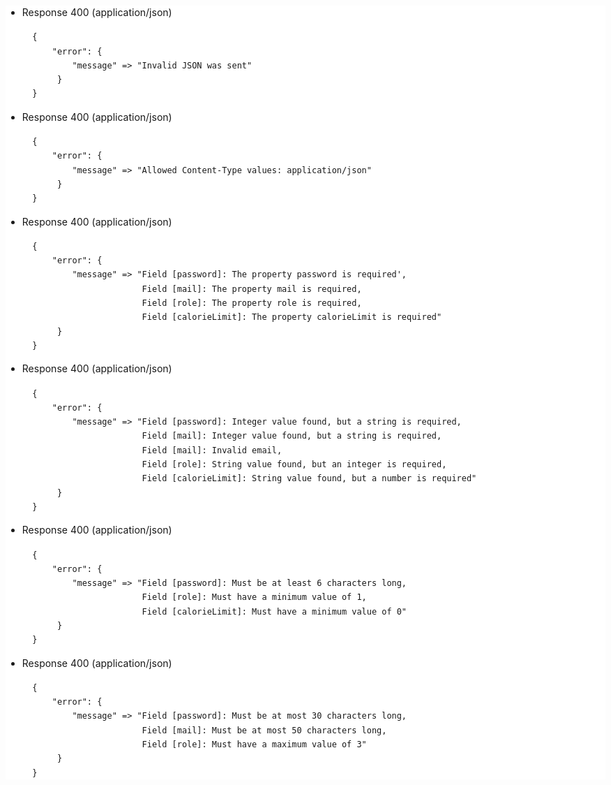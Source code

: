 - Response 400 (application/json)

        {
            "error": {
                "message" => "Invalid JSON was sent"
             }
        }

- Response 400 (application/json)

        {
            "error": {
                "message" => "Allowed Content-Type values: application/json"
             }
        }

- Response 400 (application/json)

        {
            "error": {
                "message" => "Field [password]: The property password is required',
                              Field [mail]: The property mail is required,
                              Field [role]: The property role is required,
                              Field [calorieLimit]: The property calorieLimit is required"
             }
        }

- Response 400 (application/json)

        {
            "error": {
                "message" => "Field [password]: Integer value found, but a string is required,
                              Field [mail]: Integer value found, but a string is required,
                              Field [mail]: Invalid email,
                              Field [role]: String value found, but an integer is required,
                              Field [calorieLimit]: String value found, but a number is required"
             }
        }

- Response 400 (application/json)

        {
            "error": {
                "message" => "Field [password]: Must be at least 6 characters long,
                              Field [role]: Must have a minimum value of 1,
                              Field [calorieLimit]: Must have a minimum value of 0"
             }
        }

- Response 400 (application/json)

        {
            "error": {
                "message" => "Field [password]: Must be at most 30 characters long,
                              Field [mail]: Must be at most 50 characters long,
                              Field [role]: Must have a maximum value of 3"
             }
        }
